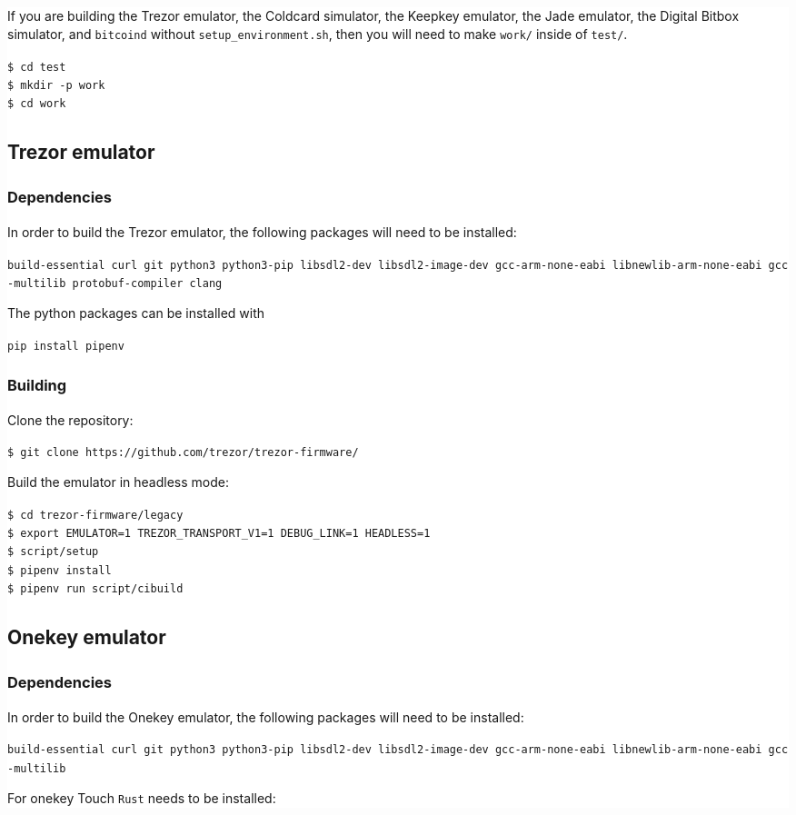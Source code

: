 If you are building the Trezor emulator, the Coldcard simulator, the Keepkey emulator, the Jade emulator, the Digital Bitbox simulator, and `bitcoind` without `setup_environment.sh`, then you will need to make `work/` inside of `test/`.

```
$ cd test
$ mkdir -p work
$ cd work
```

## Trezor emulator

### Dependencies

In order to build the Trezor emulator, the following packages will need to be installed:

```
build-essential curl git python3 python3-pip libsdl2-dev libsdl2-image-dev gcc-arm-none-eabi libnewlib-arm-none-eabi gcc-multilib protobuf-compiler clang
```

The python packages can be installed with

```
pip install pipenv
```

### Building

Clone the repository:

```
$ git clone https://github.com/trezor/trezor-firmware/
```

Build the emulator in headless mode:

```
$ cd trezor-firmware/legacy
$ export EMULATOR=1 TREZOR_TRANSPORT_V1=1 DEBUG_LINK=1 HEADLESS=1
$ script/setup
$ pipenv install
$ pipenv run script/cibuild
```

## Onekey emulator

### Dependencies

In order to build the Onekey emulator, the following packages will need to be installed:

```
build-essential curl git python3 python3-pip libsdl2-dev libsdl2-image-dev gcc-arm-none-eabi libnewlib-arm-none-eabi gcc-multilib
```

For onekey Touch `Rust` needs to be installed:
